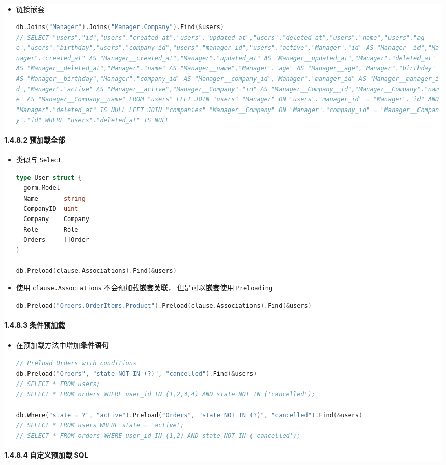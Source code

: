 * 链接嵌套

  ```go
  db.Joins("Manager").Joins("Manager.Company").Find(&users)
  // SELECT "users"."id","users"."created_at","users"."updated_at","users"."deleted_at","users"."name","users"."age","users"."birthday","users"."company_id","users"."manager_id","users"."active","Manager"."id" AS "Manager__id","Manager"."created_at" AS "Manager__created_at","Manager"."updated_at" AS "Manager__updated_at","Manager"."deleted_at" AS "Manager__deleted_at","Manager"."name" AS "Manager__name","Manager"."age" AS "Manager__age","Manager"."birthday" AS "Manager__birthday","Manager"."company_id" AS "Manager__company_id","Manager"."manager_id" AS "Manager__manager_id","Manager"."active" AS "Manager__active","Manager__Company"."id" AS "Manager__Company__id","Manager__Company"."name" AS "Manager__Company__name" FROM "users" LEFT JOIN "users" "Manager" ON "users"."manager_id" = "Manager"."id" AND "Manager"."deleted_at" IS NULL LEFT JOIN "companies" "Manager__Company" ON "Manager"."company_id" = "Manager__Company"."id" WHERE "users"."deleted_at" IS NULL
  ```

#### 1.4.8.2 预加载全部

* 类似与 `Select`

  ```go
  type User struct {
    gorm.Model
    Name       string
    CompanyID  uint
    Company    Company
    Role       Role
    Orders     []Order
  }
  
  db.Preload(clause.Associations).Find(&users)
  ```

* 使用 `clause.Associations` 不会预加载**嵌套关联**， 但是可以**嵌套**使用 `Preloading`

  ```go
  db.Preload("Orders.OrderItems.Product").Preload(clause.Associations).Find(&users)
  ```

#### 1.4.8.3 条件预加载

* 在预加载方法中增加**条件语句**

  ```go
  // Preload Orders with conditions
  db.Preload("Orders", "state NOT IN (?)", "cancelled").Find(&users)
  // SELECT * FROM users;
  // SELECT * FROM orders WHERE user_id IN (1,2,3,4) AND state NOT IN ('cancelled');
  
  db.Where("state = ?", "active").Preload("Orders", "state NOT IN (?)", "cancelled").Find(&users)
  // SELECT * FROM users WHERE state = 'active';
  // SELECT * FROM orders WHERE user_id IN (1,2) AND state NOT IN ('cancelled');
  ```

#### 1.4.8.4 自定义预加载 SQL
